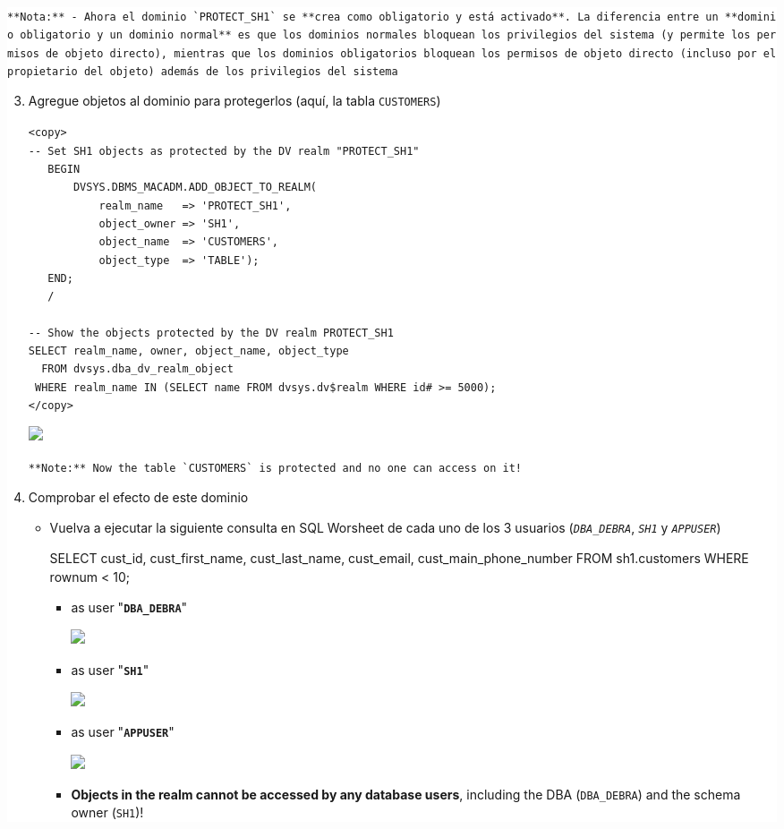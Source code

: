     
    **Nota:** - Ahora el dominio `PROTECT_SH1` se **crea como obligatorio y está activado**. La diferencia entre un **dominio obligatorio y un dominio normal** es que los dominios normales bloquean los privilegios del sistema (y permite los permisos de objeto directo), mientras que los dominios obligatorios bloquean los permisos de objeto directo (incluso por el propietario del objeto) además de los privilegios del sistema
    
3.  Agregue objetos al dominio para protegerlos (aquí, la tabla `CUSTOMERS`)
    
        <copy>
        -- Set SH1 objects as protected by the DV realm "PROTECT_SH1"
           BEGIN
               DVSYS.DBMS_MACADM.ADD_OBJECT_TO_REALM(
                   realm_name   => 'PROTECT_SH1',
                   object_owner => 'SH1',
                   object_name  => 'CUSTOMERS',
                   object_type  => 'TABLE');
           END;
           /
        
        -- Show the objects protected by the DV realm PROTECT_SH1
        SELECT realm_name, owner, object_name, object_type
          FROM dvsys.dba_dv_realm_object
         WHERE realm_name IN (SELECT name FROM dvsys.dv$realm WHERE id# >= 5000);
        </copy>
        
    
    ![](./images/adb-dbv_016.png " ")
    
        **Note:** Now the table `CUSTOMERS` is protected and no one can access on it!
        
4.  Comprobar el efecto de este dominio
    
    *   Vuelva a ejecutar la siguiente consulta en SQL Worsheet de cada uno de los 3 usuarios (_`DBA_DEBRA`_, _`SH1`_ y _`APPUSER`_)
    
        <copy>
           SELECT cust_id, cust_first_name, cust_last_name, cust_email, cust_main_phone_number
             FROM sh1.customers
            WHERE rownum < 10;
        </copy>
        
    
        - as user "**`DBA_DEBRA`**"
        
           ![](./images/adb-dbv_017.png " ")
        
        - as user "**`SH1`**"
        
           ![](./images/adb-dbv_018.png " ")
        
        - as user "**`APPUSER`**"
        
           ![](./images/adb-dbv_019.png " ")
        
        - **Objects in the realm cannot be accessed by any database users**, including the DBA (`DBA_DEBRA`) and the schema owner (`SH1`)!
        